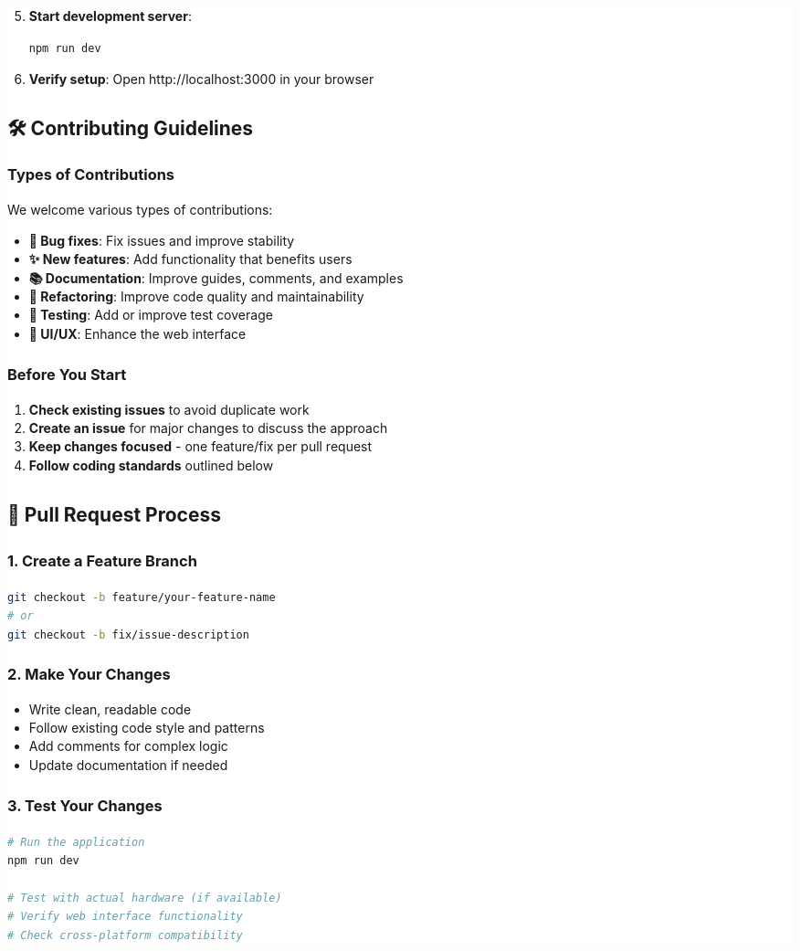 5. **Start development server**:
   ```bash
   npm run dev
   ```

6. **Verify setup**: Open http://localhost:3000 in your browser

## 🛠️ Contributing Guidelines

### Types of Contributions

We welcome various types of contributions:

- **🐛 Bug fixes**: Fix issues and improve stability
- **✨ New features**: Add functionality that benefits users
- **📚 Documentation**: Improve guides, comments, and examples
- **🔧 Refactoring**: Improve code quality and maintainability
- **🧪 Testing**: Add or improve test coverage
- **🎨 UI/UX**: Enhance the web interface

### Before You Start

1. **Check existing issues** to avoid duplicate work
2. **Create an issue** for major changes to discuss the approach
3. **Keep changes focused** - one feature/fix per pull request
4. **Follow coding standards** outlined below

## 🔄 Pull Request Process

### 1. Create a Feature Branch
```bash
git checkout -b feature/your-feature-name
# or
git checkout -b fix/issue-description
```

### 2. Make Your Changes
- Write clean, readable code
- Follow existing code style and patterns
- Add comments for complex logic
- Update documentation if needed

### 3. Test Your Changes
```bash
# Run the application
npm run dev

# Test with actual hardware (if available)
# Verify web interface functionality
# Check cross-platform compatibility
```
